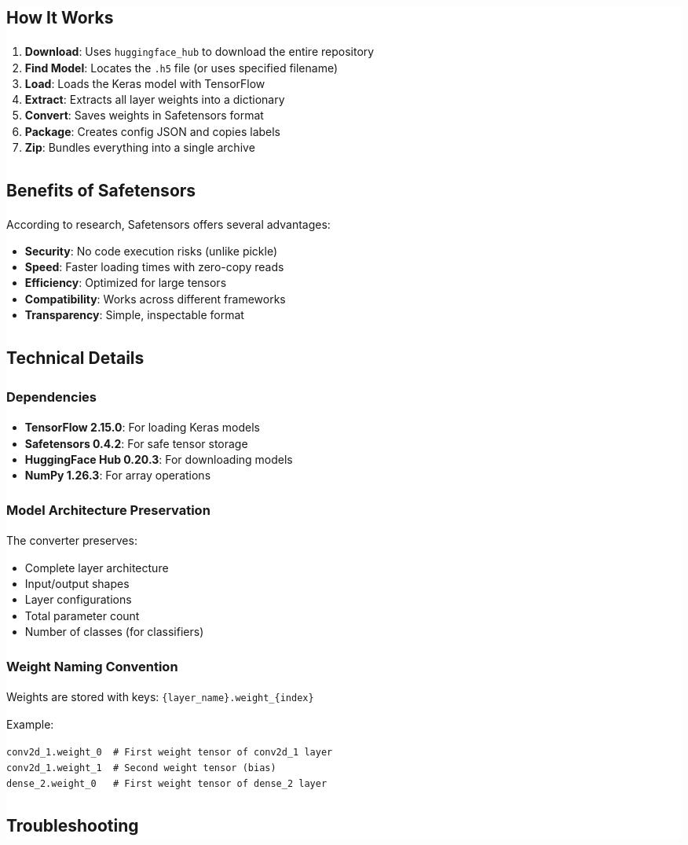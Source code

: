 ## How It Works

1. **Download**: Uses `huggingface_hub` to download the entire repository
2. **Find Model**: Locates the `.h5` file (or uses specified filename)
3. **Load**: Loads the Keras model with TensorFlow
4. **Extract**: Extracts all layer weights into a dictionary
5. **Convert**: Saves weights in Safetensors format
6. **Package**: Creates config JSON and copies labels
7. **Zip**: Bundles everything into a single archive

## Benefits of Safetensors

According to research, Safetensors offers several advantages:

- **Security**: No code execution risks (unlike pickle)
- **Speed**: Faster loading times with zero-copy reads
- **Efficiency**: Optimized for large tensors
- **Compatibility**: Works across different frameworks
- **Transparency**: Simple, inspectable format

## Technical Details

### Dependencies

- **TensorFlow 2.15.0**: For loading Keras models
- **Safetensors 0.4.2**: For safe tensor storage
- **HuggingFace Hub 0.20.3**: For downloading models
- **NumPy 1.26.3**: For array operations

### Model Architecture Preservation

The converter preserves:
- Complete layer architecture
- Input/output shapes
- Layer configurations
- Total parameter count
- Number of classes (for classifiers)

### Weight Naming Convention

Weights are stored with keys: `{layer_name}.weight_{index}`

Example:
```
conv2d_1.weight_0  # First weight tensor of conv2d_1 layer
conv2d_1.weight_1  # Second weight tensor (bias)
dense_2.weight_0   # First weight tensor of dense_2 layer
```

## Troubleshooting
